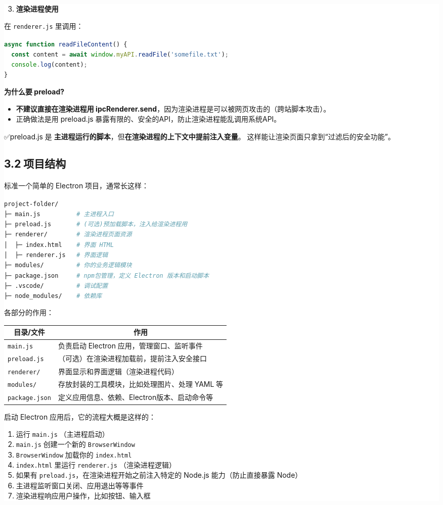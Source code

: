3. **渲染进程使用**

在 `renderer.js` 里调用：

```js
async function readFileContent() {
  const content = await window.myAPI.readFile('somefile.txt');
  console.log(content);
}
```

**为什么要 preload?**

- **不建议直接在渲染进程用 ipcRenderer.send**，因为渲染进程是可以被网页攻击的（跨站脚本攻击）。
- 正确做法是用 preload.js 暴露有限的、安全的API，防止渲染进程能乱调用系统API。

✅preload.js 是 **主进程运行的脚本**，但**在渲染进程的上下文中提前注入变量**。
 这样能让渲染页面只拿到“过滤后的安全功能”。

## 3.2 项目结构

标准一个简单的 Electron 项目，通常长这样：

```bash
project-folder/
├─ main.js          # 主进程入口
├─ preload.js       # (可选)预加载脚本，注入给渲染进程用
├─ renderer/        # 渲染进程页面资源
│  ├─ index.html    # 界面 HTML
│  ├─ renderer.js   # 界面逻辑
├─ modules/         # 你的业务逻辑模块
├─ package.json     # npm包管理，定义 Electron 版本和启动脚本
├─ .vscode/         # 调试配置
├─ node_modules/    # 依赖库
```

各部分的作用：

| 目录/文件      | 作用                                           |
| -------------- | ---------------------------------------------- |
| `main.js`      | 负责启动 Electron 应用，管理窗口、监听事件     |
| `preload.js`   | （可选）在渲染进程加载前，提前注入安全接口     |
| `renderer/`    | 界面显示和界面逻辑（渲染进程代码）             |
| `modules/`     | 存放封装的工具模块，比如处理图片、处理 YAML 等 |
| `package.json` | 定义应用信息、依赖、Electron版本、启动命令等   |

启动 Electron 应用后，它的流程大概是这样的：

1. 运行 `main.js` （主进程启动）
2. `main.js` 创建一个新的 `BrowserWindow`
3. `BrowserWindow` 加载你的 `index.html`
4. `index.html` 里运行 `renderer.js` （渲染进程逻辑）
5. 如果有 `preload.js`，在渲染进程开始之前注入特定的 Node.js 能力（防止直接暴露 Node）
6. 主进程监听窗口关闭、应用退出等等事件
7. 渲染进程响应用户操作，比如按钮、输入框

